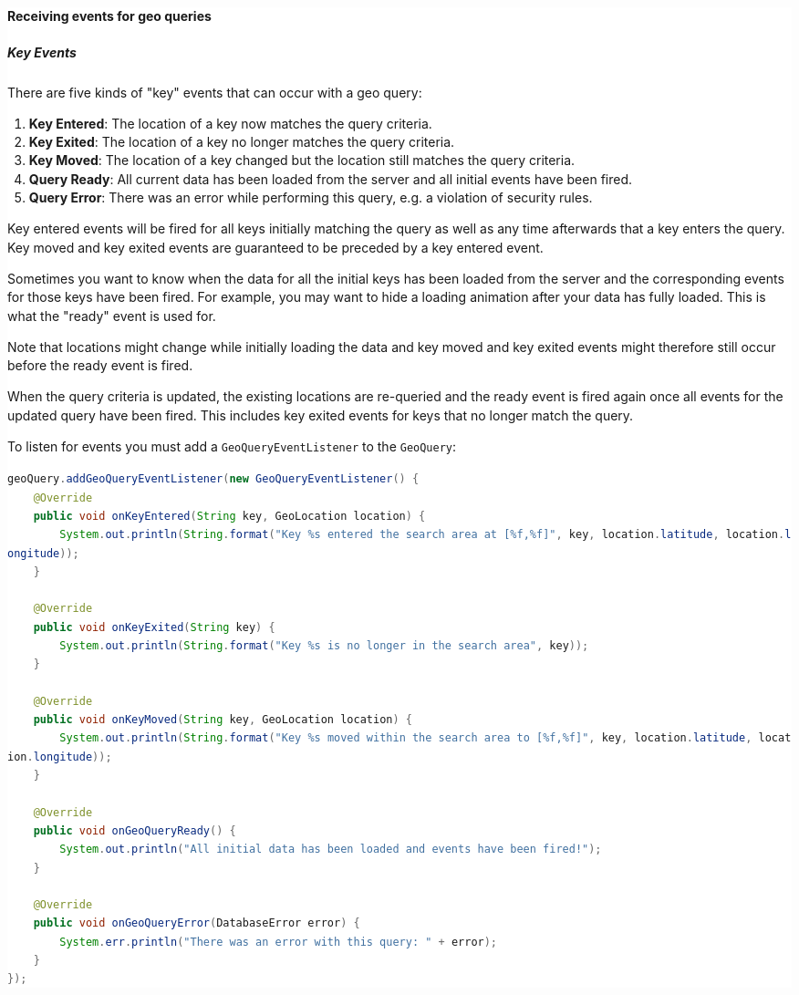 #### Receiving events for geo queries

##### Key Events

There are five kinds of "key" events that can occur with a geo query:

1. **Key Entered**: The location of a key now matches the query criteria.
2. **Key Exited**: The location of a key no longer matches the query criteria.
3. **Key Moved**: The location of a key changed but the location still matches the query criteria.
4. **Query Ready**: All current data has been loaded from the server and all
   initial events have been fired.
5. **Query Error**: There was an error while performing this query, e.g. a
   violation of security rules.

Key entered events will be fired for all keys initially matching the query as well as any time
afterwards that a key enters the query. Key moved and key exited events are guaranteed to be
preceded by a key entered event.

Sometimes you want to know when the data for all the initial keys has been
loaded from the server and the corresponding events for those keys have been
fired. For example, you may want to hide a loading animation after your data has
fully loaded. This is what the "ready" event is used for.

Note that locations might change while initially loading the data and key moved and key
exited events might therefore still occur before the ready event is fired.

When the query criteria is updated, the existing locations are re-queried and the
ready event is fired again once all events for the updated query have been
fired. This includes key exited events for keys that no longer match the query.

To listen for events you must add a `GeoQueryEventListener` to the `GeoQuery`:

```java
geoQuery.addGeoQueryEventListener(new GeoQueryEventListener() {
    @Override
    public void onKeyEntered(String key, GeoLocation location) {
        System.out.println(String.format("Key %s entered the search area at [%f,%f]", key, location.latitude, location.longitude));
    }

    @Override
    public void onKeyExited(String key) {
        System.out.println(String.format("Key %s is no longer in the search area", key));
    }

    @Override
    public void onKeyMoved(String key, GeoLocation location) {
        System.out.println(String.format("Key %s moved within the search area to [%f,%f]", key, location.latitude, location.longitude));
    }

    @Override
    public void onGeoQueryReady() {
        System.out.println("All initial data has been loaded and events have been fired!");
    }

    @Override
    public void onGeoQueryError(DatabaseError error) {
        System.err.println("There was an error with this query: " + error);
    }
});
```
